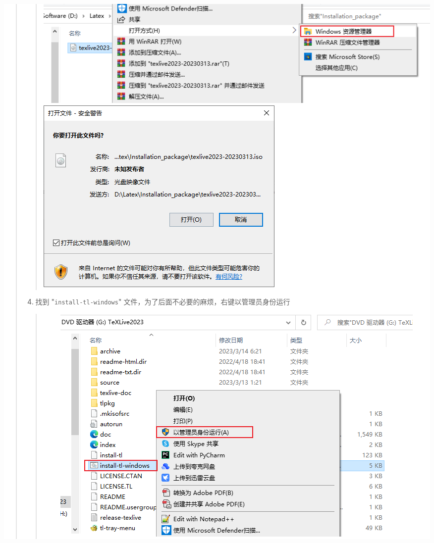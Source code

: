 > > <img src="./images/Tex_Live_5.png"  style="zoom:100%"/>
> > <img src="./images/Tex_Live_6.png"  style="zoom:100%"/>
> > </div> 
> 
> 
> 4. 找到 "`install-tl-windows`" 文件，为了后面不必要的麻烦，右键以管理员身份运行
> 
> > <div align=center>
> > <img src="./images/Tex_Live_7.png"  style="zoom:100%"/>
> > </div> 
> 